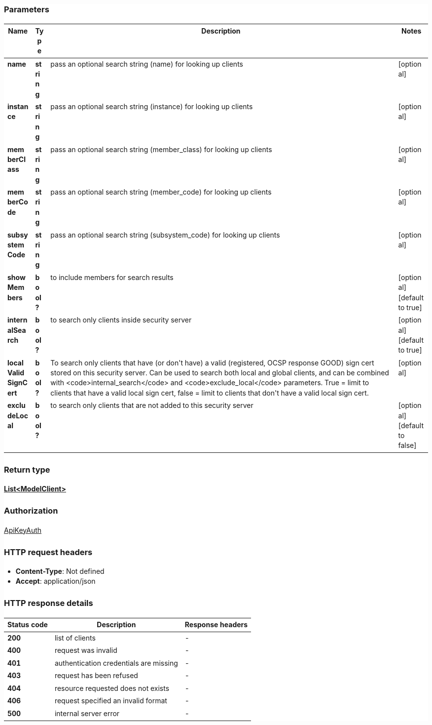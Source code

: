 ### Parameters

Name | Type | Description  | Notes
------------- | ------------- | ------------- | -------------
 **name** | **string**| pass an optional search string (name) for looking up clients | [optional] 
 **instance** | **string**| pass an optional search string (instance) for looking up clients | [optional] 
 **memberClass** | **string**| pass an optional search string (member_class) for looking up clients | [optional] 
 **memberCode** | **string**| pass an optional search string (member_code) for looking up clients | [optional] 
 **subsystemCode** | **string**| pass an optional search string (subsystem_code) for looking up clients | [optional] 
 **showMembers** | **bool?**| to include members for search results | [optional] [default to true]
 **internalSearch** | **bool?**| to search only clients inside security server | [optional] [default to true]
 **localValidSignCert** | **bool?**| To search only clients that have (or don&#39;t have) a valid (registered, OCSP response GOOD) sign cert stored on this security server. Can be used to search both local and global clients, and can be combined with &lt;code&gt;internal_search&lt;/code&gt; and &lt;code&gt;exclude_local&lt;/code&gt; parameters. True &#x3D; limit to clients that have a valid local sign cert, false &#x3D; limit to clients that don&#39;t have a valid local sign cert. | [optional] 
 **excludeLocal** | **bool?**| to search only clients that are not added to this security server | [optional] [default to false]

### Return type

[**List&lt;ModelClient&gt;**](ModelClient.md)

### Authorization

[ApiKeyAuth](../README.md#ApiKeyAuth)

### HTTP request headers

 - **Content-Type**: Not defined
 - **Accept**: application/json


### HTTP response details
| Status code | Description | Response headers |
|-------------|-------------|------------------|
| **200** | list of clients |  -  |
| **400** | request was invalid |  -  |
| **401** | authentication credentials are missing |  -  |
| **403** | request has been refused |  -  |
| **404** | resource requested does not exists |  -  |
| **406** | request specified an invalid format |  -  |
| **500** | internal server error |  -  |
